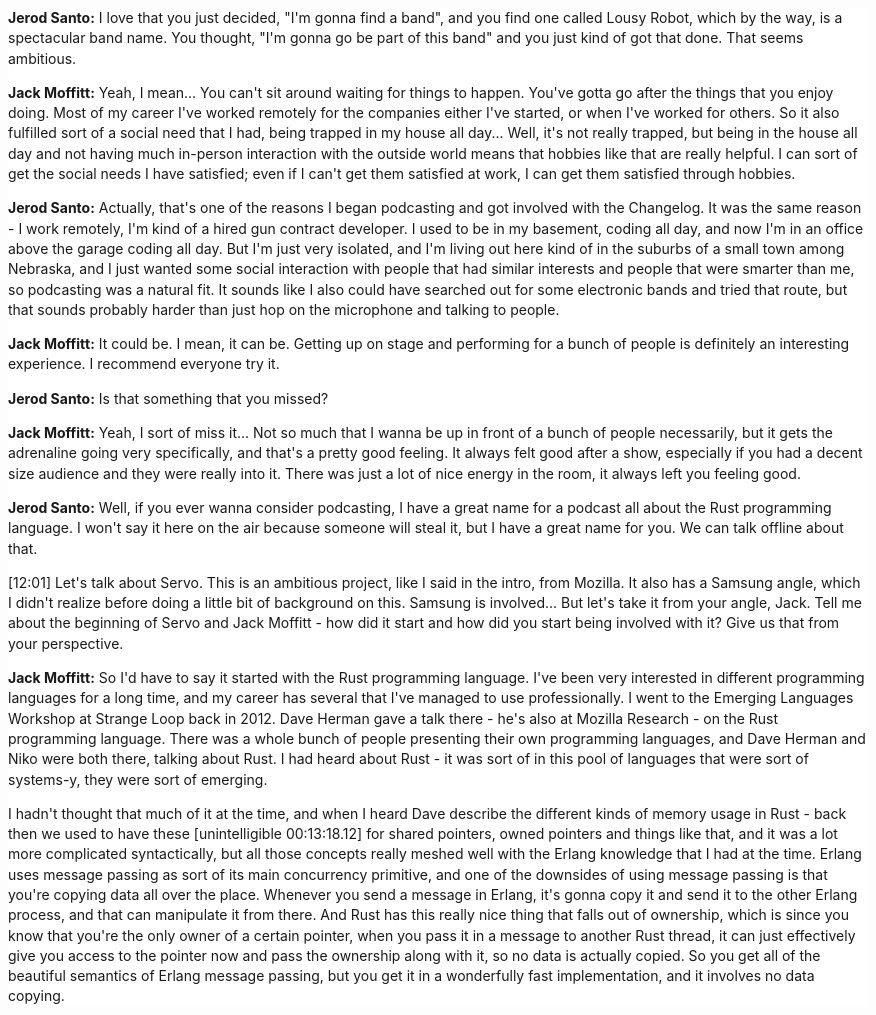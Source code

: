 **Jerod Santo:** I love that you just decided, "I'm gonna find a band", and you find one called Lousy Robot, which by the way, is a spectacular band name. You thought, "I'm gonna go be part of this band" and you just kind of got that done. That seems ambitious.

**Jack Moffitt:** Yeah, I mean... You can't sit around waiting for things to happen. You've gotta go after the things that you enjoy doing. Most of my career I've worked remotely for the companies either I've started, or when I've worked for others. So it also fulfilled sort of a social need that I had, being trapped in my house all day... Well, it's not really trapped, but being in the house all day and not having much in-person interaction with the outside world means that hobbies like that are really helpful. I can sort of get the social needs I have satisfied; even if I can't get them satisfied at work, I can get them satisfied through hobbies.

**Jerod Santo:** Actually, that's one of the reasons I began podcasting and got involved with the Changelog. It was the same reason - I work remotely, I'm kind of a hired gun contract developer. I used to be in my basement, coding all day, and now I'm in an office above the garage coding all day. But I'm just very isolated, and I'm living out here kind of in the suburbs of a small town among Nebraska, and I just wanted some social interaction with people that had similar interests and people that were smarter than me, so podcasting was a natural fit. It sounds like I also could have searched out for some electronic bands and tried that route, but that sounds probably harder than just hop on the microphone and talking to people.

**Jack Moffitt:** It could be. I mean, it can be. Getting up on stage and performing for a bunch of people is definitely an interesting experience. I recommend everyone try it.

**Jerod Santo:** Is that something that you missed?

**Jack Moffitt:** Yeah, I sort of miss it... Not so much that I wanna be up in front of a bunch of people necessarily, but it gets the adrenaline going very specifically, and that's a pretty good feeling. It always felt good after a show, especially if you had a decent size audience and they were really into it. There was just a lot of nice energy in the room, it always left you feeling good.

**Jerod Santo:** Well, if you ever wanna consider podcasting, I have a great name for a podcast all about the Rust programming language. I won't say it here on the air because someone will steal it, but I have a great name for you. We can talk offline about that.

\[12:01\] Let's talk about Servo. This is an ambitious project, like I said in the intro, from Mozilla. It also has a Samsung angle, which I didn't realize before doing a little bit of background on this. Samsung is involved... But let's take it from your angle, Jack. Tell me about the beginning of Servo and Jack Moffitt - how did it start and how did you start being involved with it? Give us that from your perspective.

**Jack Moffitt:** So I'd have to say it started with the Rust programming language. I've been very interested in different programming languages for a long time, and my career has several that I've managed to use professionally. I went to the Emerging Languages Workshop at Strange Loop back in 2012. Dave Herman gave a talk there - he's also at Mozilla Research - on the Rust programming language. There was a whole bunch of people presenting their own programming languages, and Dave Herman and Niko were both there, talking about Rust. I had heard about Rust - it was sort of in this pool of languages that were sort of systems-y, they were sort of emerging.

I hadn't thought that much of it at the time, and when I heard Dave describe the different kinds of memory usage in Rust - back then we used to have these \[unintelligible 00:13:18.12\] for shared pointers, owned pointers and things like that, and it was a lot more complicated syntactically, but all those concepts really meshed well with the Erlang knowledge that I had at the time. Erlang uses message passing as sort of its main concurrency primitive, and one of the downsides of using message passing is that you're copying data all over the place. Whenever you send a message in Erlang, it's gonna copy it and send it to the other Erlang process, and that can manipulate it from there. And Rust has this really nice thing that falls out of ownership, which is since you know that you're the only owner of a certain pointer, when you pass it in a message to another Rust thread, it can just effectively give you access to the pointer now and pass the ownership along with it, so no data is actually copied. So you get all of the beautiful semantics of Erlang message passing, but you get it in a wonderfully fast implementation, and it involves no data copying.

